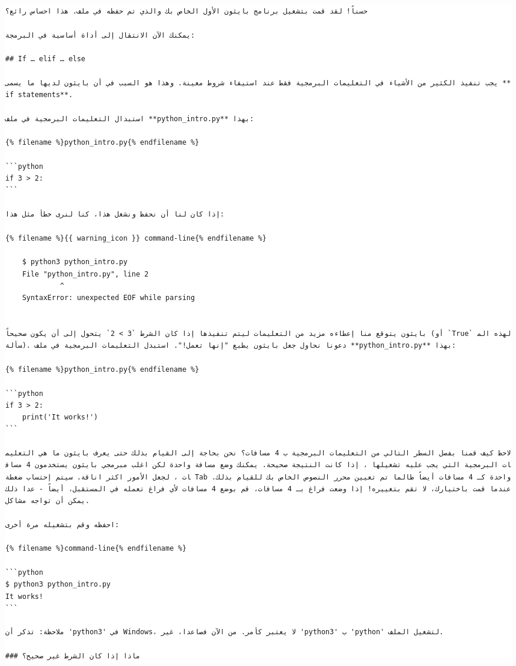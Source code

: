     حسناً! لقد قمت بتشغيل برنامج بايثون الأول الخاص بك والذي تم حفظه في ملف. هذا احساس رائع؟
    
    يمكنك الآن الانتقال إلى أداة أساسية في البرمجة:
    
    ## If … elif … else
    
    يجب تنفيذ الكثير من الأشياء في التعليمات البرمجية فقط عند استيفاء شروط معينة. وهذا هو السبب في أن بايثون لديها ما يسمى **if statements**.
    
    استبدال التعليمات البرمجية في ملف **python_intro.py** بهذا:
    
    {% filename %}python_intro.py{% endfilename %}
    
    ```python
    if 3 > 2:
    ```
    
    إذا كان لنا أن نحفظ ونشغل هذا، كنا لنرى خطأ مثل هذا:
    
    {% filename %}{{ warning_icon }} command-line{% endfilename %}
    
        $ python3 python_intro.py
        File "python_intro.py", line 2
                 ^
        SyntaxError: unexpected EOF while parsing
        
    
    بايثون يتوقع منا إعطاءه مزيد من التعليمات ليتم تنفيذها إذا كان الشرط `3 > 2` يتحول إلى أن يكون صحيحاً (أو `True` لهذه المسألة). دعونا نحاول جعل بايثون يطبع "إنها تعمل!". استبدل التعليمات البرمجية في ملف **python_intro.py** بهذا:
    
    {% filename %}python_intro.py{% endfilename %}
    
    ```python
    if 3 > 2:
        print('It works!')
    ```
    
    لاحظ كيف قمنا بفصل السطر التالي من التعليمات البرمجية ب 4 مسافات؟ نحن بحاجة إلى القيام بذلك حتى يعرف بايثون ما هي التعليمات البرمجية التي يجب عليه تشغيلها ، إذا كانت النتيجة صحيحة. يمكنك وضع مسافة واحدة لكن اغلب مبرمجي بايثون يستخدمون 4 مسافات ، لجعل الأمور اكثر اناقة. سيتم إحتساب ضغطة Tab واحدة كـ 4 مسافات أيضاً طالما تم تعيين محرر النصوص الخاص بك للقيام بذلك. عندما قمت باختيارك، لا تقم بتغييره! إذا وضعت فراغ بـ 4 مسافات، قم بوضع 4 مسافات لأي فراغ تعمله في المستقبل، أيضاً - عدا ذلك يمكن أن تواجه مشاكل.
    
    احفظه وقم بتشغيله مرة أخرى:
    
    {% filename %}command-line{% endfilename %}
    
    ```python
    $ python3 python_intro.py
    It works!
    ```
    
    ملاحظة: تذكر أن 'python3' في Windows، لا يعتبر كأمر. من الآن فصاعدا، غير 'python3' ب 'python' لتشغيل الملف.
    
    ### ماذا إذا كان الشرط غير صحيح؟
    